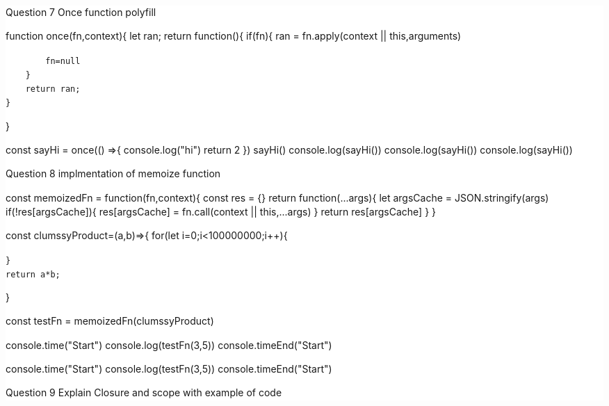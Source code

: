 Question 7 Once function polyfill

function once(fn,context){
let ran;
return function(){
if(fn){
ran = fn.apply(context || this,arguments)

            fn=null
        }
        return ran;
    }

}

const sayHi = once(() =>{
console.log("hi")
return 2
})
sayHi()
console.log(sayHi())
console.log(sayHi())
console.log(sayHi())

Question 8 implmentation of memoize function

const memoizedFn = function(fn,context){
const res = {}
return function(...args){
let argsCache = JSON.stringify(args)
if(!res[argsCache]){
res[argsCache] = fn.call(context || this,...args)
}
return res[argsCache]
}
}

const clumssyProduct=(a,b)=>{
for(let i=0;i<100000000;i++){

    }
    return a*b;

}

const testFn = memoizedFn(clumssyProduct)

console.time("Start")
console.log(testFn(3,5))
console.timeEnd("Start")

console.time("Start")
console.log(testFn(3,5))
console.timeEnd("Start")

Question 9 Explain Closure and scope with example of code
